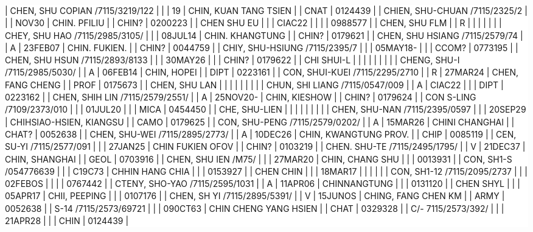| CHEN, SHU COPIAN /7115/3219/122                |                                       |      | 19           | CHIN, KUAN TANG TSIEN      |      | CNAT  | 0124439  |
| CHIEN, SHU-CHUAN /7115/2325/2                  |                                       |      | NOV30        | CHIN. PFILIU               |      | CHIN? | 0200223  |
| CHEN SHU EU                                    |                                       |      | CIAC22       |                            |      |       | 0988577  |
| CHEN, SHU FLM                                  |                                       | R    |              |                            |      |       |          |
| CHEY, SHU HAO /7115/2985/3105/                 |                                       |      | 08JUL14      | CHIN. KHANGTUNG            |      | CHIN? | 0179621  |
| CHEN, SHU HSIANG /7115/2579/74                 |                                       | A    | 23FEB07      | CHIN. FUKIEN.              |      | CHIN? | 0044759  |
| CHIY, SHU-HSIUNG /7115/2395/7                  |                                       |      | 05MAY18-     |                            |      | CCOM? | 0773195  |
| CHEN, SHU HSUN /7115/2893/8133                 |                                       |      | 30MAY26      |                            |      | CHIN? | 0179622  |
| CHI SHUI-L                                     |                                       |      |              |                            |      |       |          |
| CHENG, SHU-I /7115/2985/5030/                  |                                       | A    | 06FEB14      | CHIN, HOPEI                |      | DIPT  | 0223161  |
| CON, SHUI-KUEI /7115/2295/2710                 |                                       | R    | 27MAR24      | CHEN, FANG CHENG           |      | PROF  | 0175673  |
| CHEN, SHU LAN                                  |                                       |      |              |                            |      |       |          |
| CHUN, SHI LIANG /7115/0547/009                 |                                       | A    | CIAC22       |                            |      | DIPT  | 0223162  |
| CHEN, SHIH LIN /7115/2579/2551/                |                                       | A    | 25NOV20-     | CHIN, KIESHOW              |      | CHIN? | 0179624  |
| CON S-LING /7109/2373/010                      |                                       |      | 01JUL20      |                            |      | MICA  | 0454450  |
| CHE, SHU-LIEN                                  |                                       |      |              |                            |      |       |          |
| CHEN, SHU-NAN /7115/2395/0597                  |                                       |      | 20SEP29      | CHIHSIAO-HSIEN, KIANGSU    |      | CAMO  | 0179625  |
| CON, SHU-PENG /7115/2579/0202/                 |                                       | A    | 15MAR26      | CHINI CHANGHAI             |      | CHAT? | 0052638  |
| CHEN, SHU-WEI /7115/2895/2773/                 |                                       | A    | 10DEC26      | CHIN, KWANGTUNG PROV.      |      | CHIP  | 0085119  |
| CEN, SU-YI /7115/2577/091                      |                                       |      | 27JAN25      | CHIN FUKIEN OFOV           |      | CHIN? | 0103219  |
| CHEN. SHU-TE /7115/2495/1795/                  |                                       | V    | 21DEC37      | CHIN, SHANGHAI             |      | GEOL  | 0703916  |
| CHEN, SHU IEN /M75/                            |                                       |      | 27MAR20      | CHIN, CHANG SHU            |      |       | 0013931  |
| CON, SH1-S /054776639                          |                                       |      | C19C73       | CHHIN HANG CHIA            |      |       | 0153927  |
| CHEN CHIN                                      |                                       |      | 18MAR17      |                            |      |       |          |
| CON, SH1-12 /7115/2095/2737                    |                                       |      | 02FEBOS      |                            |      |       | 0767442  |
| CTENY, SHO-YAO /7115/2595/1031                 |                                       | A    | 11APR06      | CHINNANGTUNG               |      |       | 0131120  |
| CHEN SHYL                                      |                                       |      | 05APR17      | CHII, PEEPING              |      |       | 0107176  |
| CHEN, SH YI /7115/2895/5391/                   |                                       | V    | 15JUNOS      | CHING, FANG CHEN KM        |      | ARMY  | 0052638  |
| S-14 /7115/2573/69721                          |                                       |      | 090CT63      | CHIN CHENG YANG HSIEN      |      | CHAT  | 0329328  |
| C/- 7115/2573/392/                             |                                       |      | 21APR28      |                            |      | CHIN  | 0124439  |
